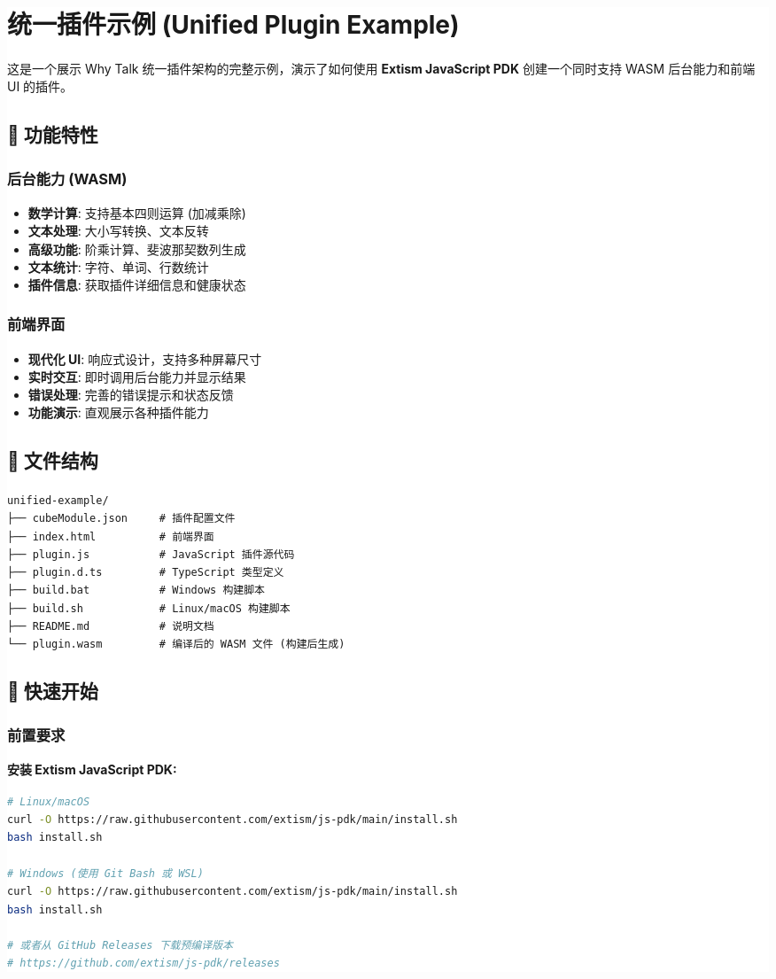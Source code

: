 # 统一插件示例 (Unified Plugin Example)

这是一个展示 Why Talk 统一插件架构的完整示例，演示了如何使用 **Extism JavaScript PDK** 创建一个同时支持 WASM 后台能力和前端 UI 的插件。

## 🌟 功能特性

### 后台能力 (WASM)
- **数学计算**: 支持基本四则运算 (加减乘除)
- **文本处理**: 大小写转换、文本反转
- **高级功能**: 阶乘计算、斐波那契数列生成
- **文本统计**: 字符、单词、行数统计
- **插件信息**: 获取插件详细信息和健康状态

### 前端界面
- **现代化 UI**: 响应式设计，支持多种屏幕尺寸
- **实时交互**: 即时调用后台能力并显示结果
- **错误处理**: 完善的错误提示和状态反馈
- **功能演示**: 直观展示各种插件能力

## 📁 文件结构

```
unified-example/
├── cubeModule.json     # 插件配置文件
├── index.html          # 前端界面
├── plugin.js           # JavaScript 插件源代码
├── plugin.d.ts         # TypeScript 类型定义
├── build.bat           # Windows 构建脚本
├── build.sh            # Linux/macOS 构建脚本
├── README.md           # 说明文档
└── plugin.wasm         # 编译后的 WASM 文件 (构建后生成)
```

## 🚀 快速开始

### 前置要求

**安装 Extism JavaScript PDK:**
```bash
# Linux/macOS
curl -O https://raw.githubusercontent.com/extism/js-pdk/main/install.sh
bash install.sh

# Windows (使用 Git Bash 或 WSL)
curl -O https://raw.githubusercontent.com/extism/js-pdk/main/install.sh
bash install.sh

# 或者从 GitHub Releases 下载预编译版本
# https://github.com/extism/js-pdk/releases
```
